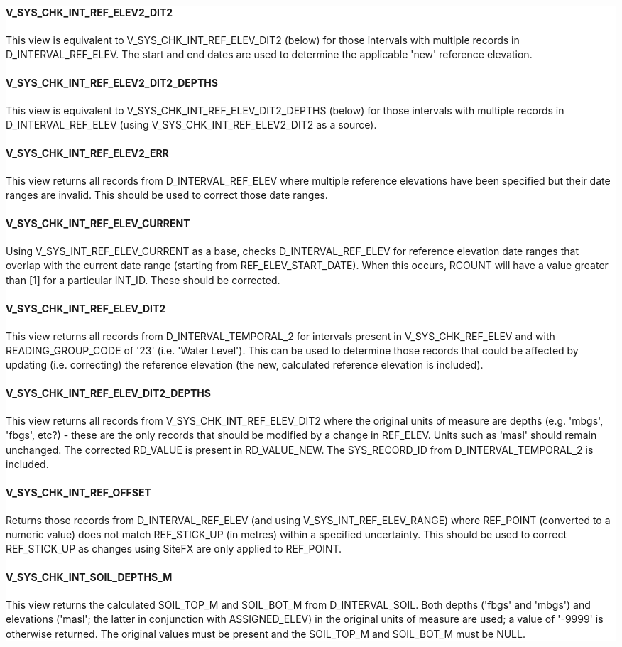 #### V_SYS_CHK_INT_REF_ELEV2_DIT2

This view is equivalent to V_SYS_CHK_INT_REF_ELEV_DIT2 (below) for those
intervals with multiple records in D_INTERVAL_REF_ELEV.  The start and end
dates are used to determine the applicable 'new' reference elevation.

#### V_SYS_CHK_INT_REF_ELEV2_DIT2_DEPTHS

This view is equivalent to V_SYS_CHK_INT_REF_ELEV_DIT2_DEPTHS (below) for
those intervals with multiple records in D_INTERVAL_REF_ELEV (using
V_SYS_CHK_INT_REF_ELEV2_DIT2 as a source).

#### V_SYS_CHK_INT_REF_ELEV2_ERR

This view returns all records from D_INTERVAL_REF_ELEV where multiple
reference elevations have been specified but their date ranges are invalid.
This should be used to correct those date ranges.

#### V_SYS_CHK_INT_REF_ELEV_CURRENT

Using V_SYS_INT_REF_ELEV_CURRENT as a base, checks D_INTERVAL_REF_ELEV for
reference elevation date ranges that overlap with the current date range
(starting from REF_ELEV_START_DATE).  When this occurs, RCOUNT will have a
value greater than [1] for a particular INT_ID.  These should be corrected.

#### V_SYS_CHK_INT_REF_ELEV_DIT2

This view returns all records from D_INTERVAL_TEMPORAL_2 for intervals present
in V_SYS_CHK_REF_ELEV and with READING_GROUP_CODE of '23' (i.e. 'Water
Level').  This can be used to determine those records that could be affected
by updating (i.e. correcting) the reference elevation (the new, calculated
reference elevation is included).

#### V_SYS_CHK_INT_REF_ELEV_DIT2_DEPTHS

This view returns all records from V_SYS_CHK_INT_REF_ELEV_DIT2 where the
original units of measure are depths (e.g. 'mbgs', 'fbgs', etc?) - these are
the only records that should be modified by a change in REF_ELEV.  Units such
as 'masl' should remain unchanged.  The corrected RD_VALUE is present in
RD_VALUE_NEW.  The SYS_RECORD_ID from D_INTERVAL_TEMPORAL_2 is included.

#### V_SYS_CHK_INT_REF_OFFSET

Returns those records from D_INTERVAL_REF_ELEV (and using
V_SYS_INT_REF_ELEV_RANGE) where REF_POINT (converted to a numeric value) does
not match REF_STICK_UP (in metres) within a specified uncertainty.  This
should be used to correct REF_STICK_UP as changes using SiteFX are only
applied to REF_POINT. 

#### V_SYS_CHK_INT_SOIL_DEPTHS_M

This view returns the calculated SOIL_TOP_M and SOIL_BOT_M from
D_INTERVAL_SOIL.  Both depths ('fbgs' and 'mbgs') and elevations ('masl'; the
latter in conjunction with ASSIGNED_ELEV) in the original units of measure are
used; a value of '-9999' is otherwise returned.  The original values must be
present and the SOIL_TOP_M and SOIL_BOT_M must be NULL.
